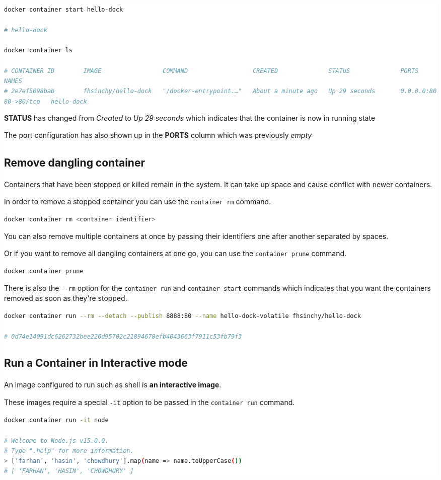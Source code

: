 ```bash
docker container start hello-dock

# hello-dock

docker container ls

# CONTAINER ID        IMAGE                 COMMAND                  CREATED              STATUS              PORTS                  NAMES
# 2e7ef5098bab        fhsinchy/hello-dock   "/docker-entrypoint.…"   About a minute ago   Up 29 seconds       0.0.0.0:8080->80/tcp   hello-dock

```

**STATUS** has changed from _Created_ to _Up 29 seconds_ which indicates that the container is now in running state

The port configuration has also shown up in the **PORTS** column which was previously _empty_

## Remove dangling container

Containers that have been stopped or killed remain in the system. It can take up space and cause conflict with newer containers.

In order to remove a stopped container you can use the `container rm` command.

```bash
docker container rm <container identifier>
```

You can also remove multiple containers at once by passing their identifiers one after another separated by spaces.

Or if you want to remove all dangling containers at one go, you can use the `container prune` command.

```bash
docker container prune
```

There is also the `--rm` option for the `container run` and `container start` commands which indicates that you want the containers removed as soon as they're stopped.

```bash
docker container run --rm --detach --publish 8888:80 --name hello-dock-volatile fhsinchy/hello-dock

# 0d74e14091dc6262732bee226d95702c21894678efb4043663f7911c53fb79f3
```

## Run a Container in Interactive mode

An image configured to run such as shell is **an interactive image**.

These images require a special `-it` option to be passed in the `container run` command.

```bash
docker container run -it node

# Welcome to Node.js v15.0.0.
# Type ".help" for more information.
> ['farhan', 'hasin', 'chowdhury'].map(name => name.toUpperCase())
# [ 'FARHAN', 'HASIN', 'CHOWDHURY' ]
```
